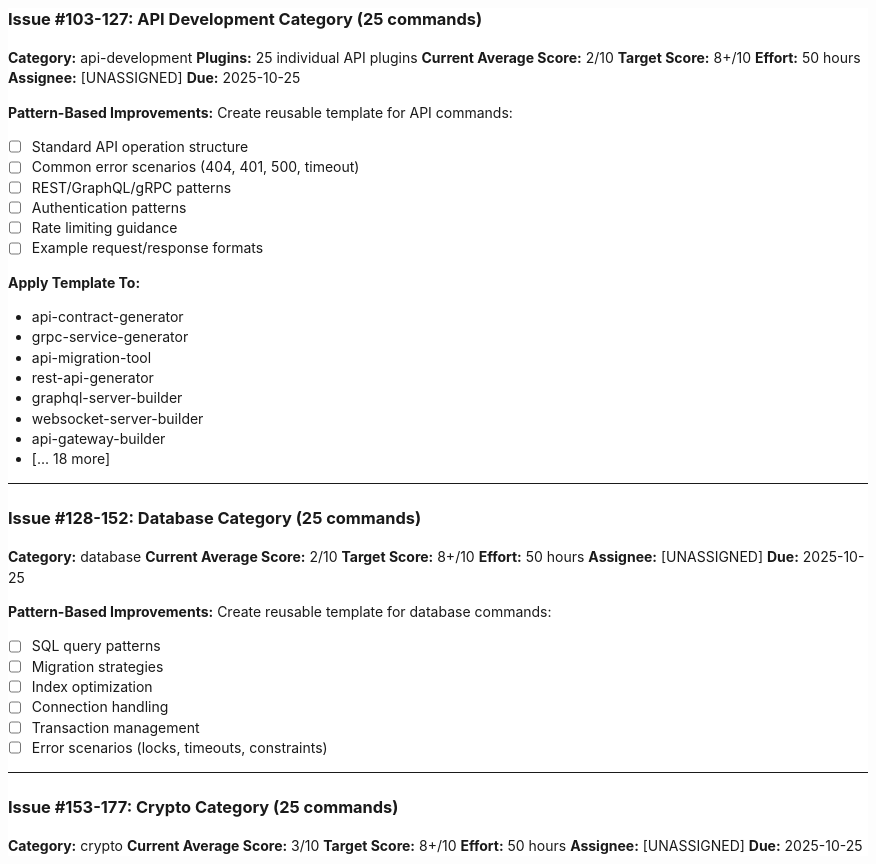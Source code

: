 ### Issue #103-127: API Development Category (25 commands)
**Category:** api-development
**Plugins:** 25 individual API plugins
**Current Average Score:** 2/10
**Target Score:** 8+/10
**Effort:** 50 hours
**Assignee:** [UNASSIGNED]
**Due:** 2025-10-25

**Pattern-Based Improvements:**
Create reusable template for API commands:
- [ ] Standard API operation structure
- [ ] Common error scenarios (404, 401, 500, timeout)
- [ ] REST/GraphQL/gRPC patterns
- [ ] Authentication patterns
- [ ] Rate limiting guidance
- [ ] Example request/response formats

**Apply Template To:**
- api-contract-generator
- grpc-service-generator
- api-migration-tool
- rest-api-generator
- graphql-server-builder
- websocket-server-builder
- api-gateway-builder
- [... 18 more]

---

### Issue #128-152: Database Category (25 commands)
**Category:** database
**Current Average Score:** 2/10
**Target Score:** 8+/10
**Effort:** 50 hours
**Assignee:** [UNASSIGNED]
**Due:** 2025-10-25

**Pattern-Based Improvements:**
Create reusable template for database commands:
- [ ] SQL query patterns
- [ ] Migration strategies
- [ ] Index optimization
- [ ] Connection handling
- [ ] Transaction management
- [ ] Error scenarios (locks, timeouts, constraints)

---

### Issue #153-177: Crypto Category (25 commands)
**Category:** crypto
**Current Average Score:** 3/10
**Target Score:** 8+/10
**Effort:** 50 hours
**Assignee:** [UNASSIGNED]
**Due:** 2025-10-25

